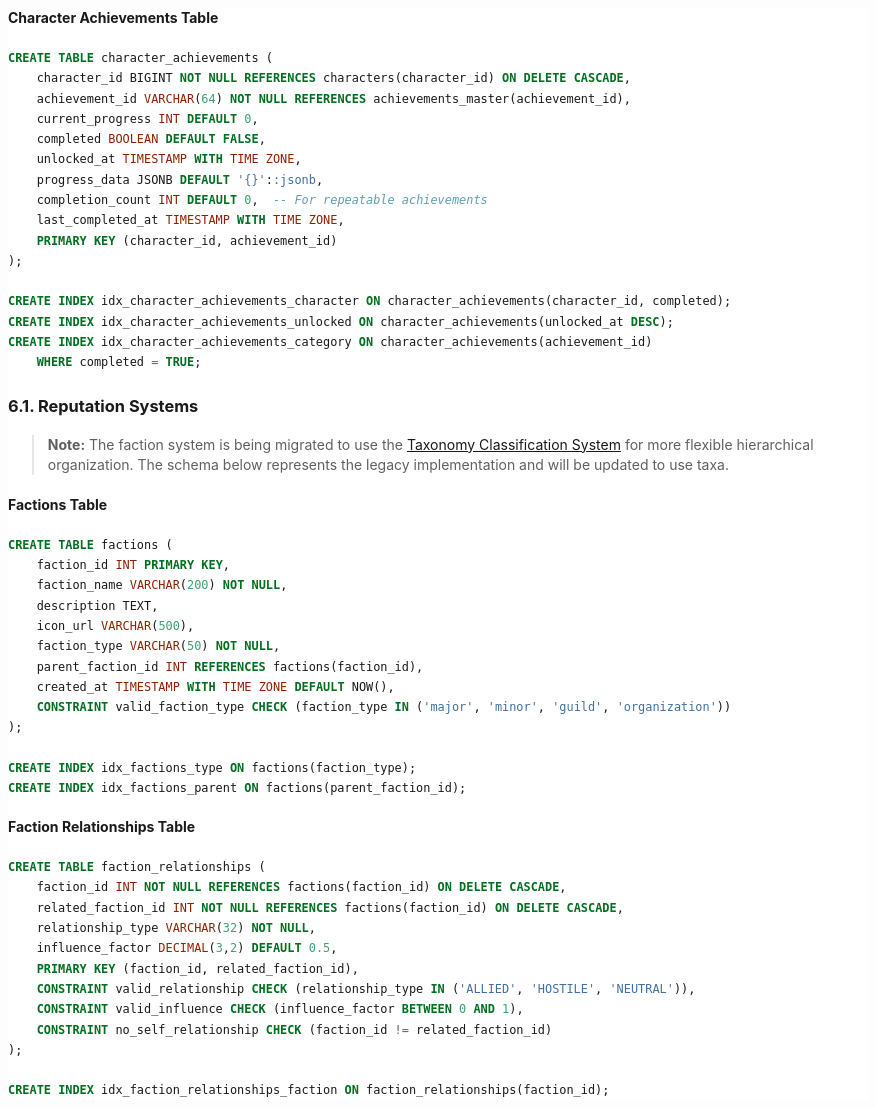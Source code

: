 #### Character Achievements Table

```sql
CREATE TABLE character_achievements (
    character_id BIGINT NOT NULL REFERENCES characters(character_id) ON DELETE CASCADE,
    achievement_id VARCHAR(64) NOT NULL REFERENCES achievements_master(achievement_id),
    current_progress INT DEFAULT 0,
    completed BOOLEAN DEFAULT FALSE,
    unlocked_at TIMESTAMP WITH TIME ZONE,
    progress_data JSONB DEFAULT '{}'::jsonb,
    completion_count INT DEFAULT 0,  -- For repeatable achievements
    last_completed_at TIMESTAMP WITH TIME ZONE,
    PRIMARY KEY (character_id, achievement_id)
);

CREATE INDEX idx_character_achievements_character ON character_achievements(character_id, completed);
CREATE INDEX idx_character_achievements_unlocked ON character_achievements(unlocked_at DESC);
CREATE INDEX idx_character_achievements_category ON character_achievements(achievement_id) 
    WHERE completed = TRUE;
```

### 6.1. Reputation Systems

> **Note:** The faction system is being migrated to use the [Taxonomy Classification System](taxonomy-classification-system.md) for more flexible hierarchical organization. The schema below represents the legacy implementation and will be updated to use taxa.

#### Factions Table

```sql
CREATE TABLE factions (
    faction_id INT PRIMARY KEY,
    faction_name VARCHAR(200) NOT NULL,
    description TEXT,
    icon_url VARCHAR(500),
    faction_type VARCHAR(50) NOT NULL,
    parent_faction_id INT REFERENCES factions(faction_id),
    created_at TIMESTAMP WITH TIME ZONE DEFAULT NOW(),
    CONSTRAINT valid_faction_type CHECK (faction_type IN ('major', 'minor', 'guild', 'organization'))
);

CREATE INDEX idx_factions_type ON factions(faction_type);
CREATE INDEX idx_factions_parent ON factions(parent_faction_id);
```

#### Faction Relationships Table

```sql
CREATE TABLE faction_relationships (
    faction_id INT NOT NULL REFERENCES factions(faction_id) ON DELETE CASCADE,
    related_faction_id INT NOT NULL REFERENCES factions(faction_id) ON DELETE CASCADE,
    relationship_type VARCHAR(32) NOT NULL,
    influence_factor DECIMAL(3,2) DEFAULT 0.5,
    PRIMARY KEY (faction_id, related_faction_id),
    CONSTRAINT valid_relationship CHECK (relationship_type IN ('ALLIED', 'HOSTILE', 'NEUTRAL')),
    CONSTRAINT valid_influence CHECK (influence_factor BETWEEN 0 AND 1),
    CONSTRAINT no_self_relationship CHECK (faction_id != related_faction_id)
);

CREATE INDEX idx_faction_relationships_faction ON faction_relationships(faction_id);
```

